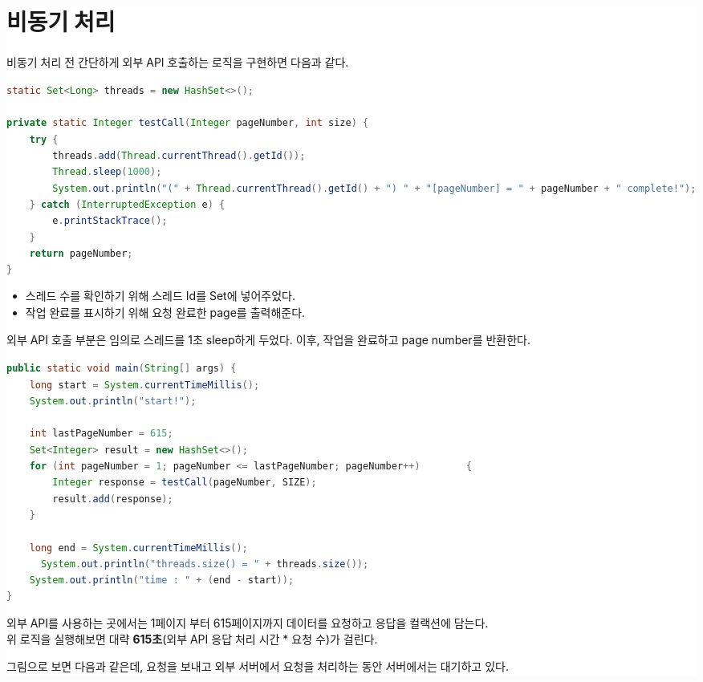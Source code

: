 # 비동기 처리

비동기 처리 전 간단하게 외부 API 호출하는 로직을 구현하면 다음과 같다.

```java
static Set<Long> threads = new HashSet<>();

private static Integer testCall(Integer pageNumber, int size) {
    try {
        threads.add(Thread.currentThread().getId());
        Thread.sleep(1000);
        System.out.println("(" + Thread.currentThread().getId() + ") " + "[pageNumber] = " + pageNumber + " complete!");
    } catch (InterruptedException e) {
        e.printStackTrace();
    }
    return pageNumber;
}
```

- 스레드 수를 확인하기 위해 스레드 Id를 Set에 넣어주었다.
- 작업 완료를 표시하기 위해 요청 완료한 page를 출력해준다.

 외부 API 호출 부분은 임의로 스레드를 1초 sleep하게 두었다. 이후, 작업을 완료하고 page number를 반환한다.

```java
public static void main(String[] args) {
    long start = System.currentTimeMillis();
    System.out.println("start!");

    int lastPageNumber = 615;
    Set<Integer> result = new HashSet<>();
    for (int pageNumber = 1; pageNumber <= lastPageNumber; pageNumber++) 		{
        Integer response = testCall(pageNumber, SIZE);
        result.add(response);
    }

    long end = System.currentTimeMillis();
	  System.out.println("threads.size() = " + threads.size());
    System.out.println("time : " + (end - start));
}
```

외부 API를 사용하는 곳에서는 1페이지 부터 615페이지까지 데이터를 요청하고 응답을 컬랙션에 담는다.  
위 로직을 실행해보면 대략 **615초**(외부 API 응답 처리 시간 * 요청 수)가 걸린다.

그림으로 보면 다음과 같은데, 요청을 보내고 외부 서버에서 요청을 처리하는 동안 서버에서는 대기하고 있다.  
